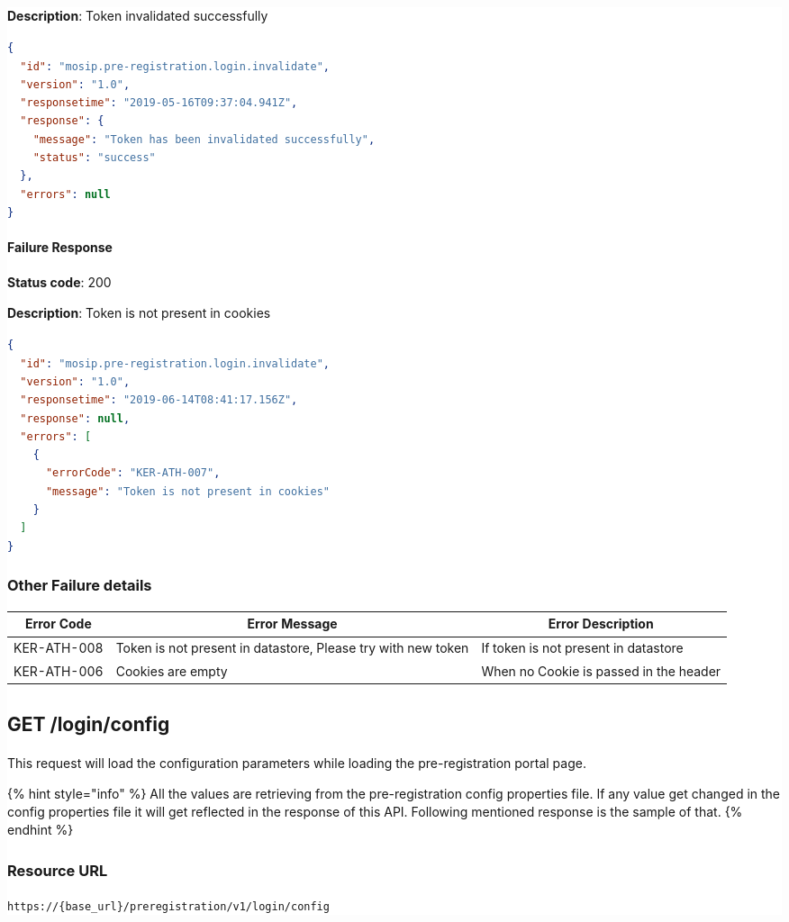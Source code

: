 **Description**: Token invalidated successfully

```JSON
{
  "id": "mosip.pre-registration.login.invalidate",
  "version": "1.0",
  "responsetime": "2019-05-16T09:37:04.941Z",
  "response": {
    "message": "Token has been invalidated successfully",
    "status": "success"
  },
  "errors": null
}
```

#### Failure Response
**Status code**: 200

**Description**: Token is not present in cookies

```JSON
{
  "id": "mosip.pre-registration.login.invalidate",
  "version": "1.0",
  "responsetime": "2019-06-14T08:41:17.156Z",
  "response": null,
  "errors": [
    {
      "errorCode": "KER-ATH-007",
      "message": "Token is not present in cookies"
    }
  ]
}
```

### Other Failure details
Error Code | Error Message | Error Description
-----|----------|-------------
KER-ATH-008|Token is not present in datastore, Please try with new token|If token is not present in datastore
KER-ATH-006|Cookies are empty|When no Cookie is passed in the header

## GET /login/config
This request will load the configuration parameters while loading the pre-registration portal page.

{% hint style="info" %}
All the values are retrieving from the pre-registration config properties file. If any value get changed in the config properties file it will get reflected in the response of this API. Following mentioned response is the sample of that.
{% endhint %}

### Resource URL
`https://{base_url}/preregistration/v1/login/config`
